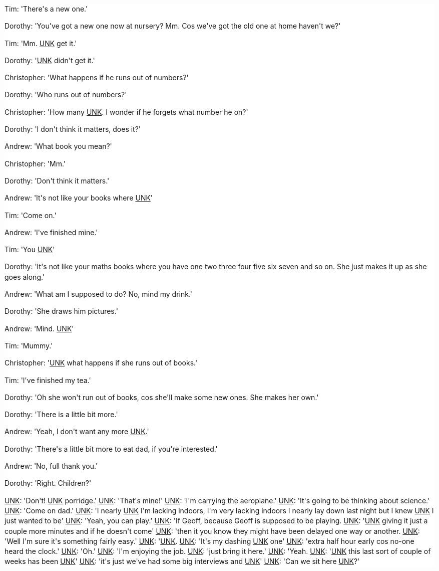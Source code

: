 Tim: 'There's a new one.'

Dorothy: 'You've got a new one now at nursery?
Mm.
Cos we've got the old one at home haven't we?'

Tim: 'Mm.
[UNK] get it.'

Dorothy: '[UNK] didn't get it.'

Christopher: 'What happens if he runs out of numbers?'

Dorothy: 'Who runs out of numbers?'

Christopher: 'How many [UNK].
I wonder if he forgets what number he on?'

Dorothy: 'I don't think it matters, does it?'

Andrew: 'What book you mean?'

Christopher: 'Mm.'

Dorothy: 'Don't think it matters.'

Andrew: 'It's not like your books where [UNK]'

Tim: 'Come on.'

Andrew: 'I've finished mine.'

Tim: 'You [UNK]'

Dorothy: 'It's not like your maths books where you have one two three four five six seven and so on.
She just makes it up as she goes along.'

Andrew: 'What am I supposed to do?
No, mind my drink.'

Dorothy: 'She draws him pictures.'

Andrew: 'Mind. [UNK]'

Tim: 'Mummy.'

Christopher: '[UNK] what happens if she runs out of books.'

Tim: 'I've finished my tea.'

Dorothy: 'Oh she won't run out of books, cos she'll make some new ones.
She makes her own.'

Dorothy: 'There is a little bit more.'

Andrew: 'Yeah, I don't want any more [UNK].'

Dorothy: 'There's a little bit more to eat dad, if you're interested.'

Andrew: 'No, full thank you.'

Dorothy: 'Right.
Children?'


[UNK]: 'Amen.'
[UNK]: 'Mm.'
[UNK]: 'Don't! [UNK] porridge.'
[UNK]: 'That's mine!'
[UNK]: 'I'm carrying the aeroplane.'
[UNK]: 'It's going to be thinking about science.'
[UNK]: 'Come on dad.'
[UNK]: 'I nearly [UNK] I'm lacking indoors, I'm very lacking indoors I nearly lay down last night but I knew [UNK] I just wanted to be'
[UNK]: 'Yeah, you can play.'
[UNK]: 'If Geoff, because Geoff is supposed to be playing.
[UNK]: '[UNK] giving it just a couple more minutes and if he doesn't come'
[UNK]: 'then it you know they might have been delayed one way or another.
[UNK]: 'Well I'm sure it's something fairly easy.'
[UNK]: '[UNK].
[UNK]: 'It's my dashing [UNK] one'
[UNK]: 'extra half hour early cos no-one heard the clock.'
[UNK]: 'Oh.'
[UNK]: 'I'm enjoying the job.
[UNK]: 'just bring it here.'
[UNK]: 'Yeah.
[UNK]: '[UNK] this last sort of couple of weeks has been [UNK]'
[UNK]: 'it's just we've had some big interviews and [UNK]'
[UNK]: 'Can we sit here [UNK]?'
